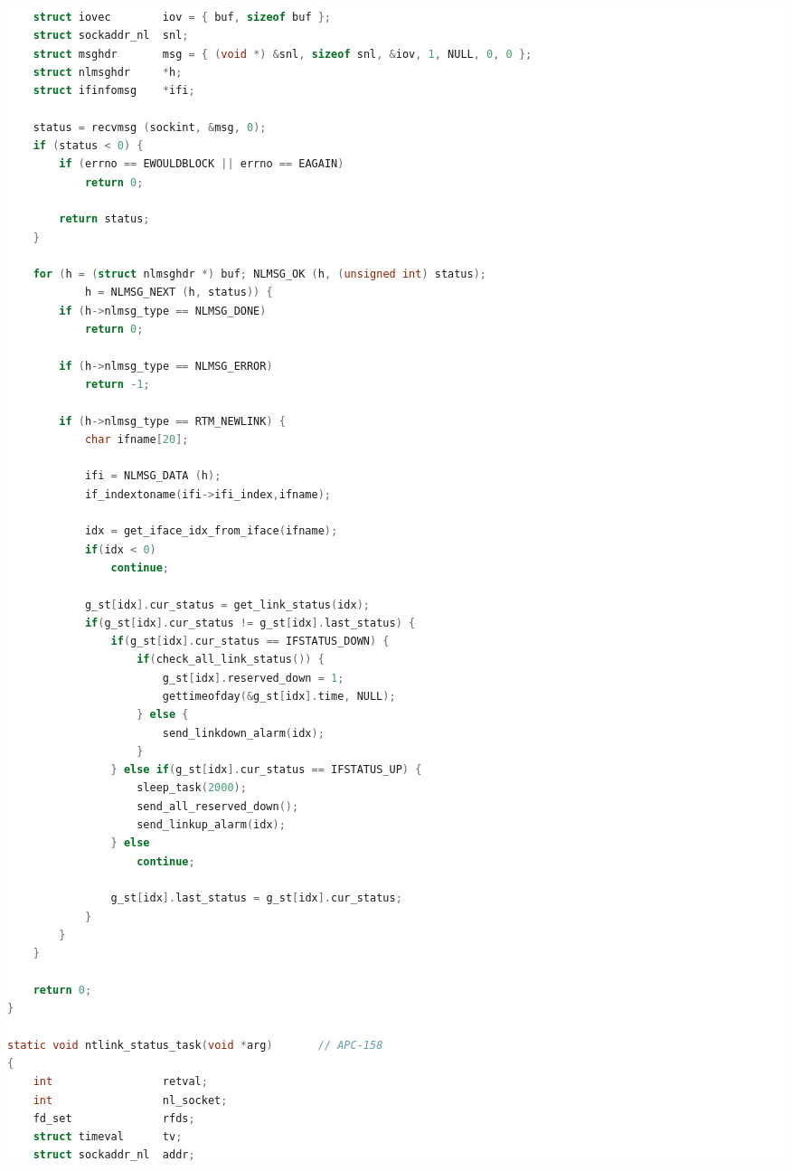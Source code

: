 ``` c
    struct iovec        iov = { buf, sizeof buf };
    struct sockaddr_nl  snl;
    struct msghdr       msg = { (void *) &snl, sizeof snl, &iov, 1, NULL, 0, 0 };
    struct nlmsghdr     *h;
    struct ifinfomsg    *ifi;

    status = recvmsg (sockint, &msg, 0);
    if (status < 0) {
        if (errno == EWOULDBLOCK || errno == EAGAIN)
            return 0;

        return status;
    }

    for (h = (struct nlmsghdr *) buf; NLMSG_OK (h, (unsigned int) status);
            h = NLMSG_NEXT (h, status)) {
        if (h->nlmsg_type == NLMSG_DONE)
            return 0;

        if (h->nlmsg_type == NLMSG_ERROR)
            return -1;

        if (h->nlmsg_type == RTM_NEWLINK) {
            char ifname[20];

            ifi = NLMSG_DATA (h);
            if_indextoname(ifi->ifi_index,ifname);

            idx = get_iface_idx_from_iface(ifname);
            if(idx < 0)
                continue;

            g_st[idx].cur_status = get_link_status(idx);
            if(g_st[idx].cur_status != g_st[idx].last_status) {
                if(g_st[idx].cur_status == IFSTATUS_DOWN) {
                    if(check_all_link_status()) {
                        g_st[idx].reserved_down = 1;
                        gettimeofday(&g_st[idx].time, NULL);
                    } else {
                        send_linkdown_alarm(idx);
                    }
                } else if(g_st[idx].cur_status == IFSTATUS_UP) {
                    sleep_task(2000);
                    send_all_reserved_down();
                    send_linkup_alarm(idx);
                } else
                    continue;

                g_st[idx].last_status = g_st[idx].cur_status;
            }
        }
    }

    return 0;
}

static void ntlink_status_task(void *arg)       // APC-158
{
    int                 retval;
    int                 nl_socket;
    fd_set              rfds;
    struct timeval      tv; 
    struct sockaddr_nl  addr;
```